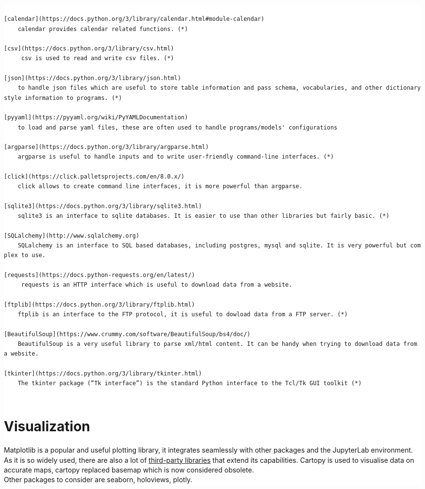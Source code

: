 ```{glossary}

[calendar](https://docs.python.org/3/library/calendar.html#module-calendar)
    calendar provides calendar related functions. (*)

[csv](https://docs.python.org/3/library/csv.html)
     csv is used to read and write csv files. (*)

[json](https://docs.python.org/3/library/json.html) 
    to handle json files which are useful to store table information and pass schema, vocabularies, and other dictionary style information to programs. (*)

[pyyaml](https://pyyaml.org/wiki/PyYAMLDocumentation)
    to load and parse yaml files, these are often used to handle programs/models' configurations

[argparse](https://docs.python.org/3/library/argparse.html)
    argparse is useful to handle inputs and to write user-friendly command-line interfaces. (*)

[click](https://click.palletsprojects.com/en/8.0.x/)
    click allows to create command line interfaces, it is more powerful than argparse.

[sqlite3](https://docs.python.org/3/library/sqlite3.html)
    sqlite3 is an interface to sqlite databases. It is easier to use than other libraries but fairly basic. (*)

[SQLalchemy](http://www.sqlalchemy.org)
    SQLalchemy is an interface to SQL based databases, including postgres, mysql and sqlite. It is very powerful but complex to use.

[requests](https://docs.python-requests.org/en/latest/)
     requests is an HTTP interface which is useful to download data from a website.

[ftplib](https://docs.python.org/3/library/ftplib.html)
    ftplib is an interface to the FTP protocol, it is useful to dowload data from a FTP server. (*)

[BeautifulSoup](https://www.crummy.com/software/BeautifulSoup/bs4/doc/)
    BeautifulSoup is a very useful library to parse xml/html content. It can be handy when trying to download data from a website.

[tkinter](https://docs.python.org/3/library/tkinter.html)
    The tkinter package (“Tk interface”) is the standard Python interface to the Tcl/Tk GUI toolkit (*)
    
```

# Visualization 
Matplotlib is a popular and useful plotting library, it integrates seamlessly with other packages and the JupyterLab environment. As it is so widely used, there are also a lot of [third-party libraries](https://matplotlib.org/mpl-third-party/) that extend its capabilities.
Cartopy is used to visualise data on accurate maps, cartopy replaced basemap which is now considered obsolete.  
Other packages to consider are seaborn, holoviews, plotly. 
